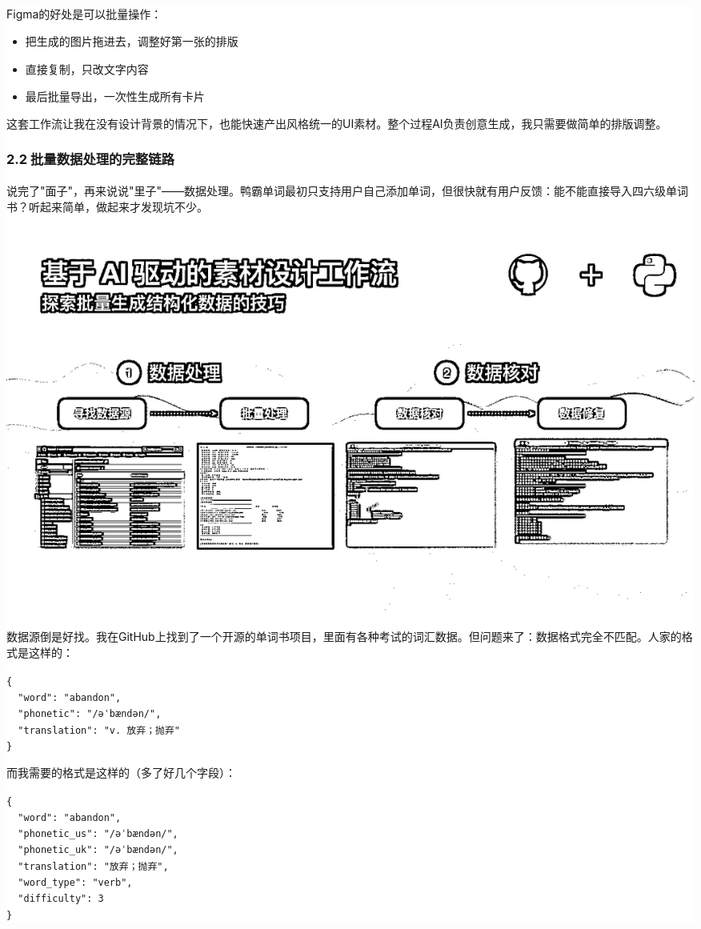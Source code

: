 Figma的好处是可以批量操作：

*   把生成的图片拖进去，调整好第一张的排版

*   直接复制，只改文字内容

*   最后批量导出，一次性生成所有卡片

这套工作流让我在没有设计背景的情况下，也能快速产出风格统一的UI素材。整个过程AI负责创意生成，我只需要做简单的排版调整。

### 2.2 批量数据处理的完整链路

说完了"面子"，再来说说"里子"——数据处理。鸭霸单词最初只支持用户自己添加单词，但很快就有用户反馈：能不能直接导入四六级单词书？听起来简单，做起来才发现坑不少。

![](img/5ae07f009c0618f8a7046006bd5e68bd.png)

数据源倒是好找。我在GitHub上找到了一个开源的单词书项目，里面有各种考试的词汇数据。但问题来了：数据格式完全不匹配。人家的格式是这样的：

```
{
  "word": "abandon",
  "phonetic": "/əˈbændən/",
  "translation": "v. 放弃；抛弃"
}
```

而我需要的格式是这样的（多了好几个字段）：

```
{
  "word": "abandon",
  "phonetic_us": "/əˈbændən/",
  "phonetic_uk": "/əˈbændən/",
  "translation": "放弃；抛弃",
  "word_type": "verb",
  "difficulty": 3
}
```
